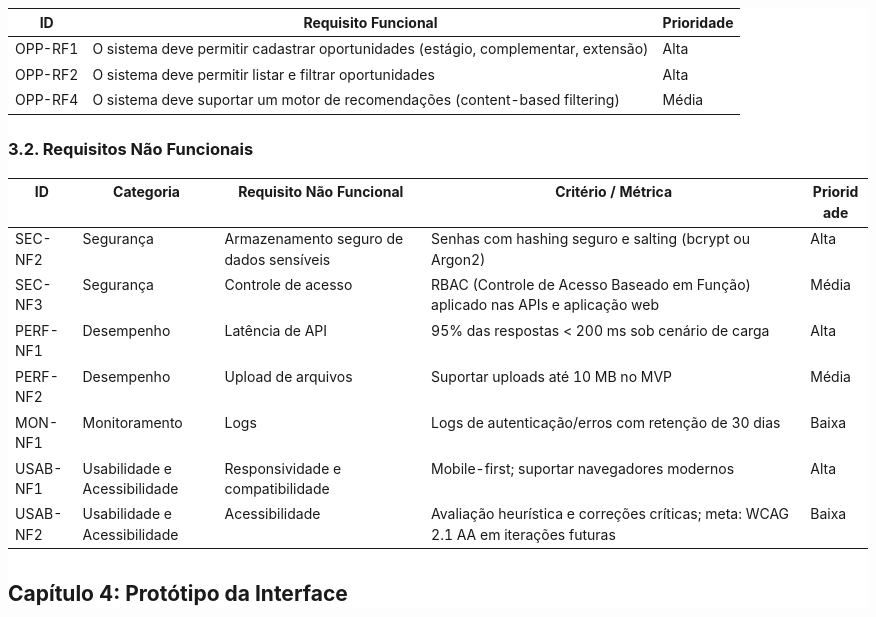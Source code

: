 | ID      | Requisito Funcional                                                               | Prioridade |
| ------- | --------------------------------------------------------------------------------- | ---------- |
| OPP-RF1 | O sistema deve permitir cadastrar oportunidades (estágio, complementar, extensão) | Alta       |
| OPP-RF2 | O sistema deve permitir listar e filtrar oportunidades                            | Alta       |
| OPP-RF4 | O sistema deve suportar um motor de recomendações (content-based filtering)       | Média      |

### 3.2. Requisitos Não Funcionais

| ID       | Categoria                    | Requisito Não Funcional                 | Critério / Métrica                                                                | Prioridade |
| -------- | ---------------------------- | --------------------------------------- | --------------------------------------------------------------------------------- | ---------- |
| SEC-NF2  | Segurança                    | Armazenamento seguro de dados sensíveis | Senhas com hashing seguro e salting (bcrypt ou Argon2)                            | Alta       |
| SEC-NF3  | Segurança                    | Controle de acesso                      | RBAC (Controle de Acesso Baseado em Função) aplicado nas APIs e aplicação web     | Média      |
| PERF-NF1 | Desempenho                   | Latência de API                         | 95% das respostas < 200 ms sob cenário de carga                                   | Alta       |
| PERF-NF2 | Desempenho                   | Upload de arquivos                      | Suportar uploads até 10 MB no MVP                                                 | Média      |
| MON-NF1  | Monitoramento                | Logs                                    | Logs de autenticação/erros com retenção de 30 dias                                | Baixa      |
| USAB-NF1 | Usabilidade e Acessibilidade | Responsividade e compatibilidade        | Mobile-first; suportar navegadores modernos                                       | Alta       |
| USAB-NF2 | Usabilidade e Acessibilidade | Acessibilidade                          | Avaliação heurística e correções críticas; meta: WCAG 2.1 AA em iterações futuras | Baixa      |

## Capítulo 4: Protótipo da Interface
